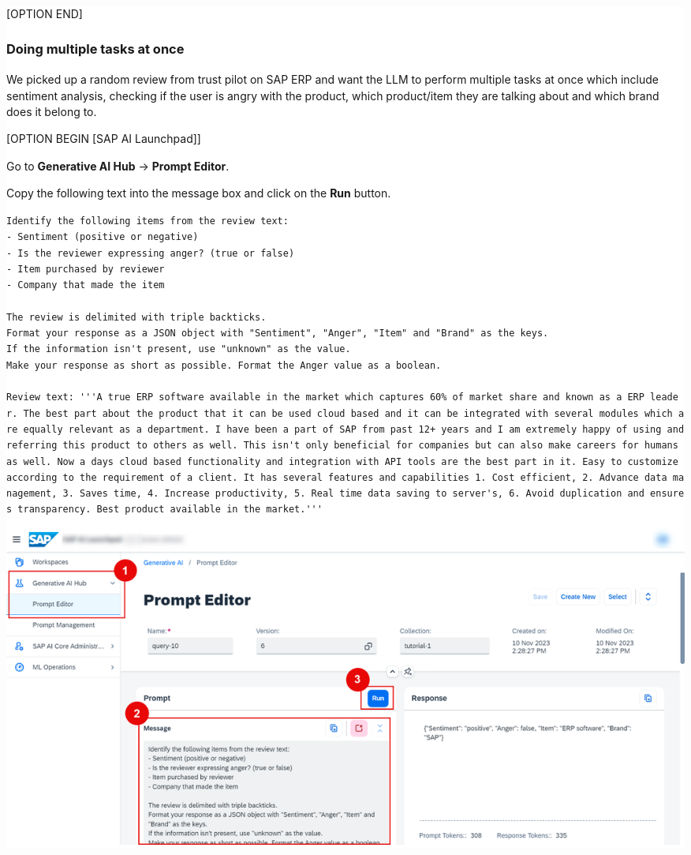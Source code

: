 [OPTION END]

### Doing multiple tasks at once

We picked up a random review from trust pilot on SAP ERP and want the LLM to perform multiple tasks at once which include sentiment analysis, checking if the user is angry with the product, which product/item they are talking about and which brand does it belong to.

[OPTION BEGIN [SAP AI Launchpad]]

Go to **Generative AI Hub** -> **Prompt Editor**.

Copy the following text into the message box and click on the **Run** button.

```TEXT
Identify the following items from the review text: 
- Sentiment (positive or negative)
- Is the reviewer expressing anger? (true or false)
- Item purchased by reviewer
- Company that made the item

The review is delimited with triple backticks.
Format your response as a JSON object with "Sentiment", "Anger", "Item" and "Brand" as the keys.
If the information isn't present, use "unknown" as the value.
Make your response as short as possible. Format the Anger value as a boolean.

Review text: '''A true ERP software available in the market which captures 60% of market share and known as a ERP leader. The best part about the product that it can be used cloud based and it can be integrated with several modules which are equally relevant as a department. I have been a part of SAP from past 12+ years and I am extremely happy of using and referring this product to others as well. This isn't only beneficial for companies but can also make careers for humans as well. Now a days cloud based functionality and integration with API tools are the best part in it. Easy to customize according to the requirement of a client. It has several features and capabilities 1. Cost efficient, 2. Advance data management, 3. Saves time, 4. Increase productivity, 5. Real time data saving to server's, 6. Avoid duplication and ensures transparency. Best product available in the market.'''
```

![image](images/ail20.png)
